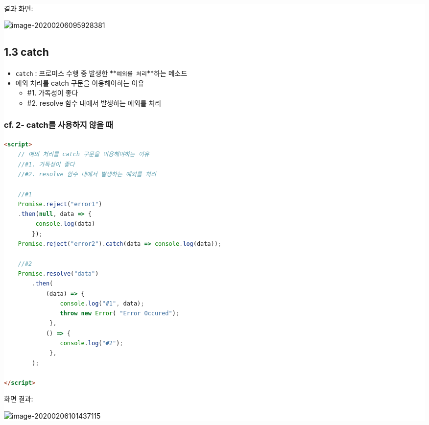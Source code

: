 

결과 화면: 

![image-20200206095928381](C:\Users\HPE\AppData\Roaming\Typora\typora-user-images\image-20200206095928381.png)





## 1.3 catch

- `catch` : 프로미스 수행 중 발생한 **`예외를 처리`**하는 메소드
- 예외 처리를 catch 구문을 이용해야하는 이유
  - #1. 가독성이 좋다
  - #2. resolve 함수 내에서 발생하는  예외를 처리

### cf. 2- catch를 사용하지 않을 때

```html
<script>
    // 예외 처리를 catch 구문을 이용해야하는 이유
    //#1. 가독성이 좋다
    //#2. resolve 함수 내에서 발생하는 예외를 처리

    //#1
    Promise.reject("error1")
    .then(null, data => {
         console.log(data)
        });
    Promise.reject("error2").catch(data => console.log(data));

    //#2
    Promise.resolve("data")
        .then(
            (data) => {
                console.log("#1", data);
                throw new Error( "Error Occured");
             },
            () => {
                console.log("#2");
             },
        );

</script>
```



화면 결과: 

![image-20200206101437115](C:\Users\HPE\AppData\Roaming\Typora\typora-user-images\image-20200206101437115.png)




